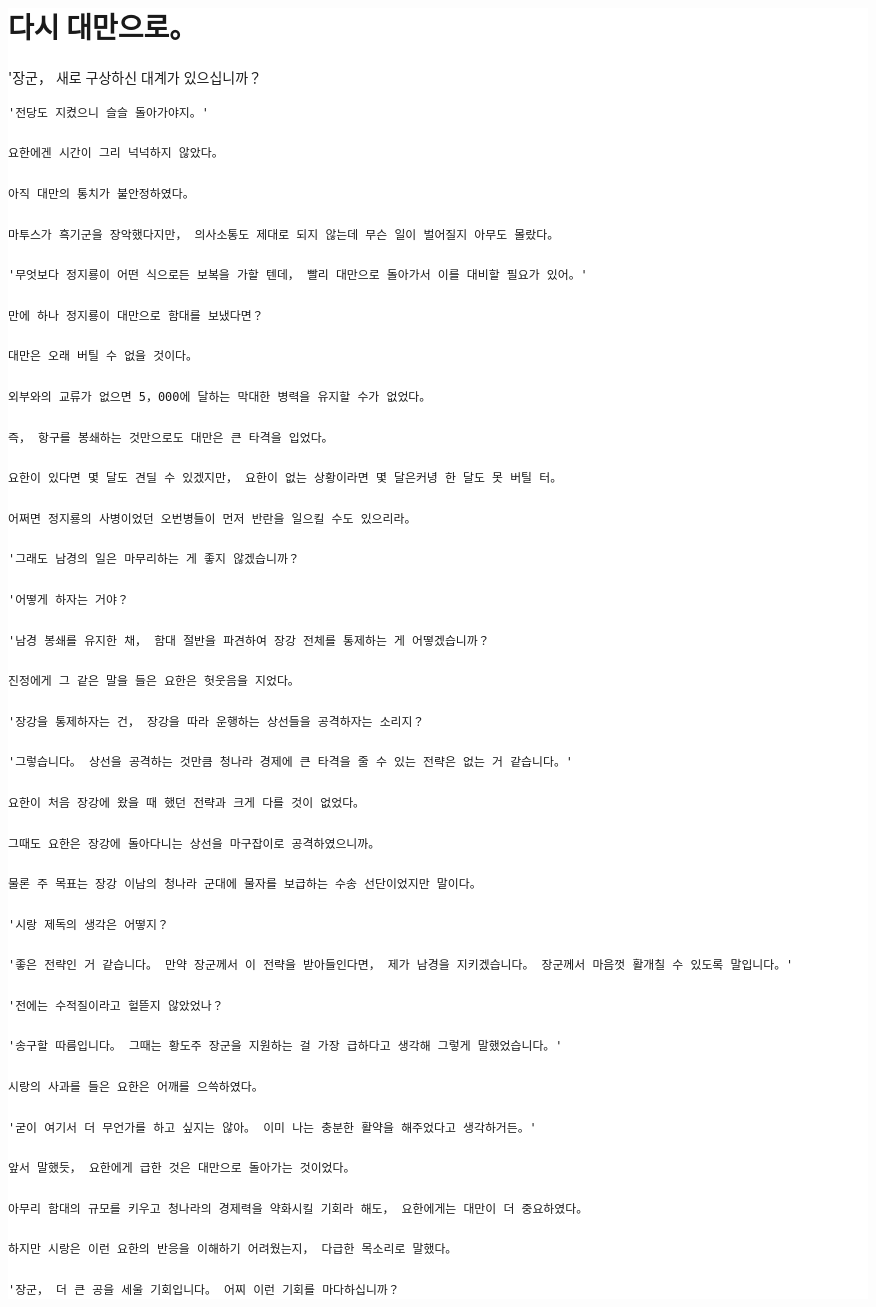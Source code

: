 # 다시 대만으로。

'장군， 새로 구상하신 대계가 있으십니까？

	'전당도 지켰으니 슬슬 돌아가야지。'

	요한에겐 시간이 그리 넉넉하지 않았다。

	아직 대만의 통치가 불안정하였다。

	마투스가 흑기군을 장악했다지만， 의사소통도 제대로 되지 않는데 무슨 일이 벌어질지 아무도 몰랐다。

	'무엇보다 정지룡이 어떤 식으로든 보복을 가할 텐데， 빨리 대만으로 돌아가서 이를 대비할 필요가 있어。'

	만에 하나 정지룡이 대만으로 함대를 보냈다면？

	대만은 오래 버틸 수 없을 것이다。

	외부와의 교류가 없으면 5，000에 달하는 막대한 병력을 유지할 수가 없었다。

	즉， 항구를 봉쇄하는 것만으로도 대만은 큰 타격을 입었다。

	요한이 있다면 몇 달도 견딜 수 있겠지만， 요한이 없는 상황이라면 몇 달은커녕 한 달도 못 버틸 터。

	어쩌면 정지룡의 사병이었던 오번병들이 먼저 반란을 일으킬 수도 있으리라。

	'그래도 남경의 일은 마무리하는 게 좋지 않겠습니까？

	'어떻게 하자는 거야？

	'남경 봉쇄를 유지한 채， 함대 절반을 파견하여 장강 전체를 통제하는 게 어떻겠습니까？

	진정에게 그 같은 말을 들은 요한은 헛웃음을 지었다。

	'장강을 통제하자는 건， 장강을 따라 운행하는 상선들을 공격하자는 소리지？

	'그렇습니다。 상선을 공격하는 것만큼 청나라 경제에 큰 타격을 줄 수 있는 전략은 없는 거 같습니다。'

	요한이 처음 장강에 왔을 때 했던 전략과 크게 다를 것이 없었다。

	그때도 요한은 장강에 돌아다니는 상선을 마구잡이로 공격하였으니까。

	물론 주 목표는 장강 이남의 청나라 군대에 물자를 보급하는 수송 선단이었지만 말이다。

	'시랑 제독의 생각은 어떻지？

	'좋은 전략인 거 같습니다。 만약 장군께서 이 전략을 받아들인다면， 제가 남경을 지키겠습니다。 장군께서 마음껏 활개칠 수 있도록 말입니다。'

	'전에는 수적질이라고 헐뜯지 않았었나？

	'송구할 따름입니다。 그때는 황도주 장군을 지원하는 걸 가장 급하다고 생각해 그렇게 말했었습니다。'

	시랑의 사과를 들은 요한은 어깨를 으쓱하였다。

	'굳이 여기서 더 무언가를 하고 싶지는 않아。 이미 나는 충분한 활약을 해주었다고 생각하거든。'

	앞서 말했듯， 요한에게 급한 것은 대만으로 돌아가는 것이었다。

	아무리 함대의 규모를 키우고 청나라의 경제력을 약화시킬 기회라 해도， 요한에게는 대만이 더 중요하였다。

	하지만 시랑은 이런 요한의 반응을 이해하기 어려웠는지， 다급한 목소리로 말했다。

	'장군， 더 큰 공을 세울 기회입니다。 어찌 이런 기회를 마다하십니까？

